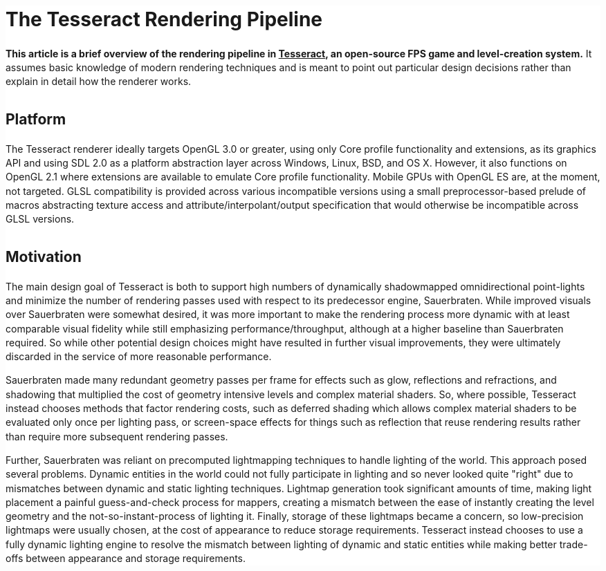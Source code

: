 # The Tesseract Rendering Pipeline

**This article is a brief overview of the rendering pipeline in
[Tesseract](http://tesseract.gg), an open-source FPS game and level-creation
system.** It assumes basic knowledge of modern rendering techniques and is
meant to point out particular design decisions rather than explain in detail
how the renderer works.

## Platform

The Tesseract renderer ideally targets OpenGL 3.0 or greater, using only Core
profile functionality and extensions, as its graphics API and using SDL 2.0 as a
platform abstraction layer across Windows, Linux, BSD, and OS X. However, it
also functions on OpenGL 2.1 where extensions are available to emulate Core
profile functionality. Mobile GPUs with OpenGL ES are, at the moment, not
targeted. GLSL compatibility is provided across various incompatible versions
using a small preprocessor-based prelude of macros abstracting texture access
and attribute/interpolant/output specification that would otherwise be
incompatible across GLSL versions.

## Motivation

The main design goal of Tesseract is both to support high numbers of dynamically
shadowmapped omnidirectional point-lights and minimize the number of rendering
passes used with respect to its predecessor engine, Sauerbraten. While improved
visuals over Sauerbraten were somewhat desired, it was more important to make
the rendering process more dynamic with at least comparable visual fidelity
while still emphasizing performance/throughput, although at a higher baseline
than Sauerbraten required. So while other potential design choices might have
resulted in further visual improvements, they were ultimately discarded in the
service of more reasonable performance.

Sauerbraten made many redundant geometry passes per frame for effects such as
glow, reflections and refractions, and shadowing that multiplied the cost of
geometry intensive levels and complex material shaders. So, where possible,
Tesseract instead chooses methods that factor rendering costs, such as deferred
shading which allows complex material shaders to be evaluated only once per
lighting pass, or screen-space effects for things such as reflection that reuse
rendering results rather than require more subsequent rendering passes.

Further, Sauerbraten was reliant on precomputed lightmapping techniques to
handle lighting of the world. This approach posed several problems. Dynamic
entities in the world could not fully participate in lighting and so never
looked quite "right" due to mismatches between dynamic and static lighting
techniques. Lightmap generation took significant amounts of time, making light
placement a painful guess-and-check process for mappers, creating a mismatch
between the ease of instantly creating the level geometry and the
not-so-instant-process of lighting it. Finally, storage of these lightmaps
became a concern, so low-precision lightmaps were usually chosen, at the cost of
appearance to reduce storage requirements. Tesseract instead chooses to use a
fully dynamic lighting engine to resolve the mismatch between lighting of
dynamic and static entities while making better trade-offs between appearance
and storage requirements.
